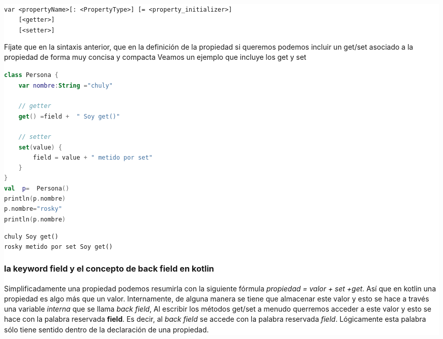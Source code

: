     var <propertyName>[: <PropertyType>] [= <property_initializer>]
        [<getter>]
        [<setter>]

Fíjate que en la sintaxis anterior, que en la definición de la propiedad
si queremos podemos incluir un get/set asociado a la propiedad de forma
muy concisa y compacta Veamos un ejemplo que incluye los get y set

</div>

<div class="cell code" execution_count="11"
datalore="{&quot;hide_input_from_viewers&quot;:true,&quot;hide_output_from_viewers&quot;:true,&quot;node_id&quot;:&quot;mxnxOcwLMwq4o1mMteXWFK&quot;,&quot;type&quot;:&quot;CODE&quot;}">

``` kotlin
class Persona {
    var nombre:String ="chuly"

    // getter
    get() =field +  " Soy get()"

    // setter
    set(value) {
        field = value + " metido por set"
    }
}
val  p=  Persona()
println(p.nombre)
p.nombre="rosky"
println(p.nombre)
```

<div class="output stream stdout">

    chuly Soy get()
    rosky metido por set Soy get()

</div>

</div>

<div class="cell markdown"
datalore="{&quot;hide_input_from_viewers&quot;:true,&quot;hide_output_from_viewers&quot;:true,&quot;node_id&quot;:&quot;vR8ITfOOGqi7sbuXT7e0sT&quot;,&quot;type&quot;:&quot;MD&quot;}">

### la keyword field y el concepto de back field en kotlin

Simplificadamente una propiedad podemos resumirla con la siguiente
fórmula *propiedad = valor + set +get*. Así que en kotlin una propiedad
es algo más que un valor. Internamente, de alguna manera se tiene que
almacenar este valor y esto se hace a través una variable *interna* que
se llama *back field*, Al escribir los métodos get/set a menudo
querremos acceder a este valor y esto se hace con la palabra reservada
**field**. Es decir, al *back field* se accede con la palabra reservada
*field*. Lógicamente esta palabra sólo tiene sentido dentro de la
declaración de una propiedad.
